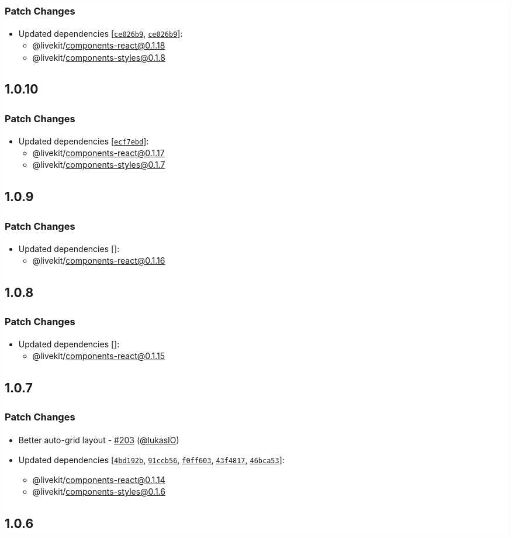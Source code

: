 ### Patch Changes

- Updated dependencies [[`ce026b9`](https://github.com/livekit/components-js/commit/ce026b96b7c9fbfd0c0f1b24c763a35f0f311240), [`ce026b9`](https://github.com/livekit/components-js/commit/ce026b96b7c9fbfd0c0f1b24c763a35f0f311240)]:
  - @livekit/components-react@0.1.18
  - @livekit/components-styles@0.1.8

## 1.0.10

### Patch Changes

- Updated dependencies [[`ecf7ebd`](https://github.com/livekit/components-js/commit/ecf7ebd2ce7a97db91e8b7dcdcabfba06849f31e)]:
  - @livekit/components-react@0.1.17
  - @livekit/components-styles@0.1.7

## 1.0.9

### Patch Changes

- Updated dependencies []:
  - @livekit/components-react@0.1.16

## 1.0.8

### Patch Changes

- Updated dependencies []:
  - @livekit/components-react@0.1.15

## 1.0.7

### Patch Changes

- Better auto-grid layout - [#203](https://github.com/livekit/components-js/pull/203) ([@lukasIO](https://github.com/lukasIO))

- Updated dependencies [[`4bd192b`](https://github.com/livekit/components-js/commit/4bd192bf791ed70b3b13398b2ea6f2c6534c9d29), [`91ccb56`](https://github.com/livekit/components-js/commit/91ccb5674e2331028c189718970d0325001b8950), [`f0ff603`](https://github.com/livekit/components-js/commit/f0ff6033beec8d12bcd25b85b7fe3b92c8ba5bee), [`43f4817`](https://github.com/livekit/components-js/commit/43f4817120425eab05e2c8f4162736acf909174c), [`46bca53`](https://github.com/livekit/components-js/commit/46bca53f2bbaa1a0cba97f977094a9da0e2ec5db)]:
  - @livekit/components-react@0.1.14
  - @livekit/components-styles@0.1.6

## 1.0.6
